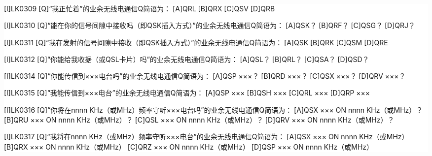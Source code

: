 [I]LK0309
[Q]“我正忙着”的业余无线电通信Q简语为：
[A]QRL
[B]QRX
[C]QSV
[D]QRB

[I]LK0310
[Q]“能在你的信号间隙中接收吗（即QSK插入方式）”的业余无线电通信Q简语为：
[A]QSK？
[B]QRF？
[C]QSG？
[D]QRJ？

[I]LK0311
[Q]“我在发射的信号间隙中接收（即QSK插入方式）”的业余无线电通信Q简语为：
[A]QSK
[B]QRK
[C]QSM
[D]QRE

[I]LK0312
[Q]“你能给我收据（或QSL卡片）吗”的业余无线电通信Q简语为：
[A]QSL？
[B]QRL？
[C]QSA？
[D]QSD？

[I]LK0314
[Q]“你能传信到×××电台吗”的业余无线电通信Q简语为：
[A]QSP ×××？
[B]QRD ×××？
[C]QSX ×××？
[D]QRV ×××？

[I]LK0315
[Q]“我能传信到×××电台”的业余无线电通信Q简语为：
[A]QSP ×××
[B]QSH ×××
[C]QRL ×××
[D]QRP ×××

[I]LK0316
[Q]“你将在nnnn KHz（或MHz）频率守听×××电台吗”的业余无线电通信Q简语为：
[A]QSX ××× ON nnnn KHz（或MHz）？
[B]QRU ××× ON nnnn KHz（或MHz）？
[C]QSL ××× ON nnnn KHz（或MHz）？
[D]QRV ××× ON nnnn KHz（或MHz）？

[I]LK0317
[Q]“我将在nnnn KHz（或MHz）频率守听×××电台”的业余无线电通信Q简语为：
[A]QSX ××× ON nnnn KHz（或MHz）
[B]QRX ××× ON nnnn KHz（或MHz）
[C]QRZ ××× ON nnnn KHz（或MHz）
[D]QSP ××× ON nnnn KHz（或MHz）
